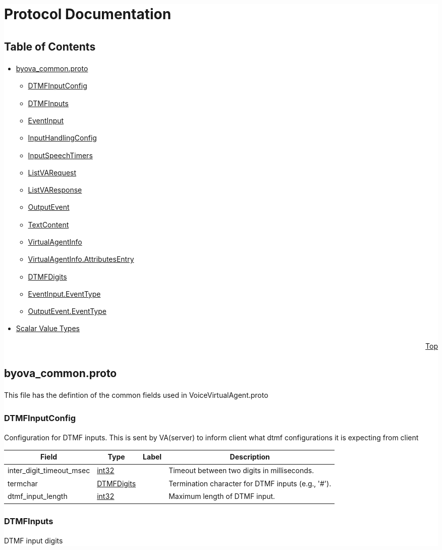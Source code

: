 # Protocol Documentation
<a name="top"></a>

## Table of Contents

- [byova_common.proto](#byova_common-proto)
    - [DTMFInputConfig](#com-cisco-wcc-ccai-media-v1-DTMFInputConfig)
    - [DTMFInputs](#com-cisco-wcc-ccai-media-v1-DTMFInputs)
    - [EventInput](#com-cisco-wcc-ccai-media-v1-EventInput)
    - [InputHandlingConfig](#com-cisco-wcc-ccai-media-v1-InputHandlingConfig)
    - [InputSpeechTimers](#com-cisco-wcc-ccai-media-v1-InputSpeechTimers)
    - [ListVARequest](#com-cisco-wcc-ccai-media-v1-ListVARequest)
    - [ListVAResponse](#com-cisco-wcc-ccai-media-v1-ListVAResponse)
    - [OutputEvent](#com-cisco-wcc-ccai-media-v1-OutputEvent)
    - [TextContent](#com-cisco-wcc-ccai-media-v1-TextContent)
    - [VirtualAgentInfo](#com-cisco-wcc-ccai-media-v1-VirtualAgentInfo)
    - [VirtualAgentInfo.AttributesEntry](#com-cisco-wcc-ccai-media-v1-VirtualAgentInfo-AttributesEntry)

    - [DTMFDigits](#com-cisco-wcc-ccai-media-v1-DTMFDigits)
    - [EventInput.EventType](#com-cisco-wcc-ccai-media-v1-EventInput-EventType)
    - [OutputEvent.EventType](#com-cisco-wcc-ccai-media-v1-OutputEvent-EventType)

- [Scalar Value Types](#scalar-value-types)



<a name="byova_common-proto"></a>
<p align="right"><a href="#top">Top</a></p>

## byova_common.proto
This file has the defintion of the common fields used in VoiceVirtualAgent.proto


<a name="com-cisco-wcc-ccai-media-v1-DTMFInputConfig"></a>

### DTMFInputConfig
Configuration for DTMF inputs.
This is sent by VA(server) to inform client what dtmf configurations it is expecting from client


| Field | Type | Label | Description |
| ----- | ---- | ----- | ----------- |
| inter_digit_timeout_msec | [int32](#int32) |  | Timeout between two digits in milliseconds. |
| termchar | [DTMFDigits](#com-cisco-wcc-ccai-media-v1-DTMFDigits) |  | Termination character for DTMF inputs (e.g., &#39;#&#39;). |
| dtmf_input_length | [int32](#int32) |  | Maximum length of DTMF input. |






<a name="com-cisco-wcc-ccai-media-v1-DTMFInputs"></a>

### DTMFInputs
DTMF input digits
